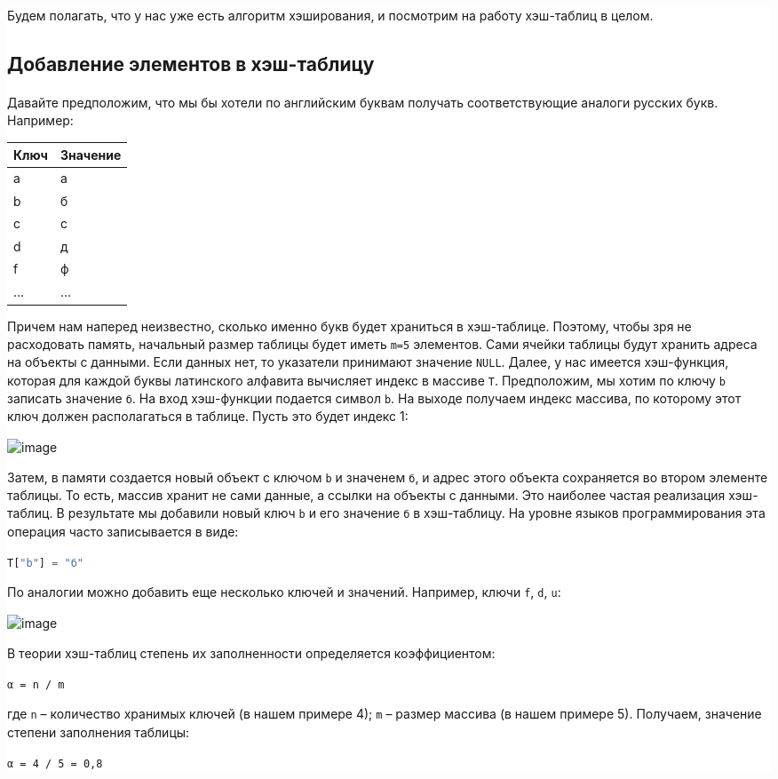 Будем полагать, что у нас уже есть алгоритм хэширования, и посмотрим на работу хэш-таблиц в целом.

## Добавление элементов в хэш-таблицу

Давайте предположим, что мы бы хотели по английским буквам получать соответствующие аналоги русских букв. Например:

| Ключ | Значение
| -----| -------|
|a | а|
|b | б|
|c | с|
|d | д|
|f | ф|
|… | …|

Причем нам наперед неизвестно, сколько именно букв  будет храниться в хэш-таблице. Поэтому, чтобы зря не расходовать память, начальный размер таблицы будет иметь `m=5`
элементов. Сами ячейки таблицы будут хранить адреса на объекты с данными. Если данных нет, то указатели принимают значение `NULL`. Далее, у нас имеется хэш-функция,
которая для каждой буквы латинского алфавита вычисляет индекс в массиве `T`. Предположим, мы хотим по ключу `b` записать значение `б`. На вход хэш-функции подается
символ `b`. На выходе получаем индекс массива, по которому этот ключ должен располагаться в таблице. Пусть это будет индекс 1:

![image](https://user-images.githubusercontent.com/124737857/230776544-1604ed7c-0832-41b9-8cb5-58a25994f9fb.png)

Затем, в памяти создается новый объект с ключом `b` и значенем `б`, и адрес этого объекта сохраняется во втором элементе таблицы. То есть, массив хранит не сами данные,
а ссылки на объекты с данными. Это наиболее частая реализация хэш-таблиц. В результате мы добавили новый ключ `b` и его значение `б` в хэш-таблицу. На уровне языков
программирования эта операция часто записывается в виде:

```python
T["b"] = "б"
```

По аналогии можно добавить еще несколько ключей и значений. Например, ключи `f`, `d`, `u`:

![image](https://user-images.githubusercontent.com/124737857/230776571-c30214c5-f427-4d66-9906-0dee8bcefd1a.png)

В теории хэш-таблиц степень их заполненности определяется коэффициентом:

```
α = n / m
```

где `n` – количество хранимых ключей (в нашем примере 4); `m` – размер массива (в нашем примере 5). Получаем, значение степени заполнения таблицы:

```
α = 4 / 5 = 0,8
```
